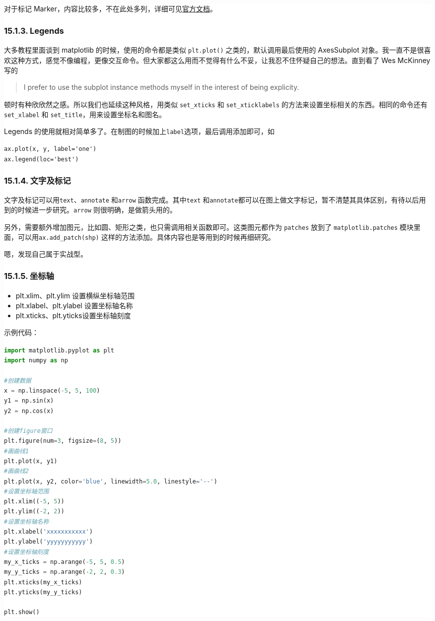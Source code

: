 对于标记 Marker，内容比较多，不在此处多列，详细可见[官方文档](https://matplotlib.org/api/markers_api.html#module-matplotlib.markers)。

### 15.1.3. Legends

大多教程里面谈到 matplotlib 的时候，使用的命令都是类似 `plt.plot()` 之类的，默认调用最后使用的 AxesSubplot 对象。我一直不是很喜欢这种方式，感觉不像编程，更像交互命令。但大家都这么用而不觉得有什么不妥，让我忍不住怀疑自己的想法。直到看了 Wes McKinney 写的

> I prefer to use the subplot instance methods myself in the interest of being explicity.

顿时有种欣欣然之感。所以我们也延续这种风格，用类似 `set_xticks` 和 `set_xticklabels` 的方法来设置坐标相关的东西。相同的命令还有 `set_xlabel` 和 `set_title`，用来设置坐标名和图名。

Legends 的使用就相对简单多了。在制图的时候加上`label`选项，最后调用添加即可，如

```
ax.plot(x, y, label='one')
ax.legend(loc='best')
```

### 15.1.4. 文字及标记

文字及标记可以用`text`、`annotate` 和`arrow` 函数完成。其中`text` 和`annotate`都可以在图上做文字标记，暂不清楚其具体区别，有待以后用到的时候进一步研究。`arrow` 则很明确，是做箭头用的。

另外，需要额外增加图元，比如圆、矩形之类，也只需调用相关函数即可。这类图元都作为 `patches` 放到了 `matplotlib.patches` 模块里面，可以用`ax.add_patch(shp)` 这样的方法添加。具体内容也是等用到的时候再细研究。

嗯，发现自己属于实战型。

### 15.1.5. 坐标轴

- plt.xlim、plt.ylim 设置横纵坐标轴范围 
- plt.xlabel、plt.ylabel 设置坐标轴名称 
- plt.xticks、plt.yticks设置坐标轴刻度

示例代码：

```python
import matplotlib.pyplot as plt
import numpy as np

#创建数据
x = np.linspace(-5, 5, 100)
y1 = np.sin(x)
y2 = np.cos(x)

#创建figure窗口
plt.figure(num=3, figsize=(8, 5))
#画曲线1
plt.plot(x, y1)
#画曲线2
plt.plot(x, y2, color='blue', linewidth=5.0, linestyle='--')
#设置坐标轴范围
plt.xlim((-5, 5))
plt.ylim((-2, 2))
#设置坐标轴名称
plt.xlabel('xxxxxxxxxxx')
plt.ylabel('yyyyyyyyyyy')
#设置坐标轴刻度
my_x_ticks = np.arange(-5, 5, 0.5)
my_y_ticks = np.arange(-2, 2, 0.3)
plt.xticks(my_x_ticks)
plt.yticks(my_y_ticks)

plt.show()
```
